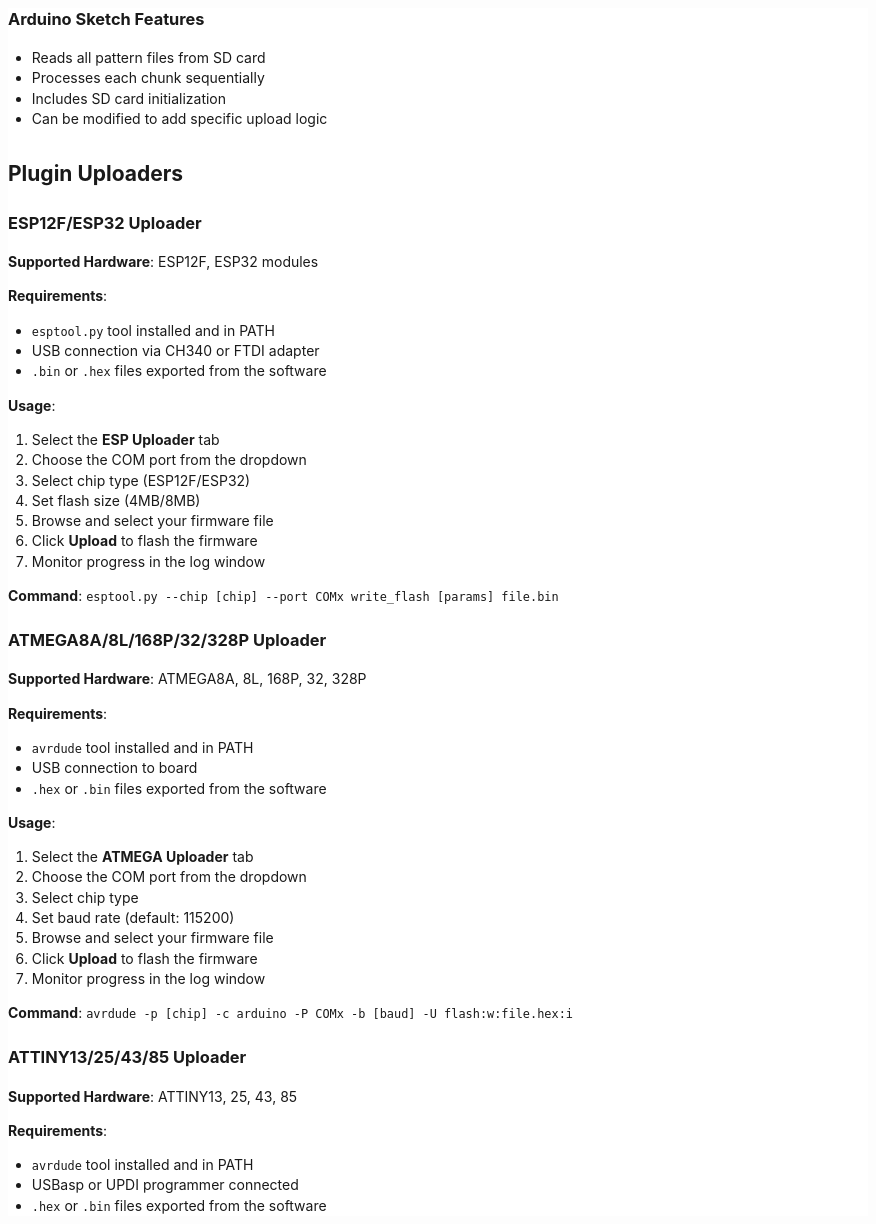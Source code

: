 ### Arduino Sketch Features
- Reads all pattern files from SD card
- Processes each chunk sequentially
- Includes SD card initialization
- Can be modified to add specific upload logic

## Plugin Uploaders

### ESP12F/ESP32 Uploader
**Supported Hardware**: ESP12F, ESP32 modules

**Requirements**:
- `esptool.py` tool installed and in PATH
- USB connection via CH340 or FTDI adapter
- `.bin` or `.hex` files exported from the software

**Usage**:
1. Select the **ESP Uploader** tab
2. Choose the COM port from the dropdown
3. Select chip type (ESP12F/ESP32)
4. Set flash size (4MB/8MB)
5. Browse and select your firmware file
6. Click **Upload** to flash the firmware
7. Monitor progress in the log window

**Command**: `esptool.py --chip [chip] --port COMx write_flash [params] file.bin`

### ATMEGA8A/8L/168P/32/328P Uploader
**Supported Hardware**: ATMEGA8A, 8L, 168P, 32, 328P

**Requirements**:
- `avrdude` tool installed and in PATH
- USB connection to board
- `.hex` or `.bin` files exported from the software

**Usage**:
1. Select the **ATMEGA Uploader** tab
2. Choose the COM port from the dropdown
3. Select chip type
4. Set baud rate (default: 115200)
5. Browse and select your firmware file
6. Click **Upload** to flash the firmware
7. Monitor progress in the log window

**Command**: `avrdude -p [chip] -c arduino -P COMx -b [baud] -U flash:w:file.hex:i`

### ATTINY13/25/43/85 Uploader
**Supported Hardware**: ATTINY13, 25, 43, 85

**Requirements**:
- `avrdude` tool installed and in PATH
- USBasp or UPDI programmer connected
- `.hex` or `.bin` files exported from the software
